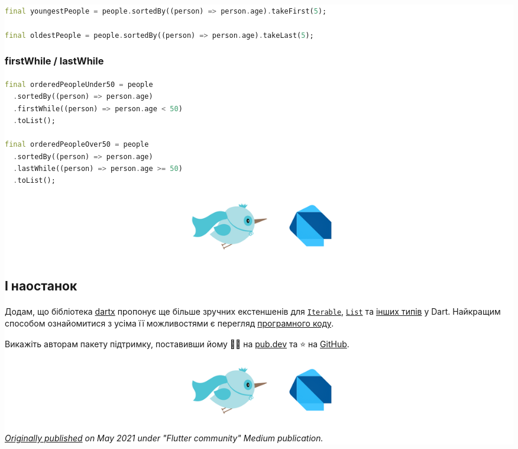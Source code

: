 ```dart
final youngestPeople = people.sortedBy((person) => person.age).takeFirst(5);

final oldestPeople = people.sortedBy((person) => person.age).takeLast(5);
```

### firstWhile / lastWhile

```dart
final orderedPeopleUnder50 = people
  .sortedBy((person) => person.age)
  .firstWhile((person) => person.age < 50)
  .toList();

final orderedPeopleOver50 = people
  .sortedBy((person) => person.age)
  .lastWhile((person) => person.age >= 50)
  .toList();
```

![](images/break_image.png)

## І наостанок

Додам, що бібліотека [dartx](https://pub.dev/packages/dartx) пропонує ще більше зручних екстеншенів для [`Iterable`](https://github.com/leisim/dartx/blob/master/lib/src/iterable.dart), [`List`](https://github.com/leisim/dartx/blob/master/lib/src/list.dart) та [інших типів](https://github.com/leisim/dartx/tree/master/lib/src) у Dart. Найкращим способом ознайомитися з усіма її можливостями є перегляд [програмного коду](https://github.com/leisim/dartx).

Викажіть авторам пакету підтримку, поставивши йому 👍🏻 на [pub.dev](https://pub.dev/packages/dartx) та ⭐️ на [GitHub](https://github.com/leisim/dartx).

![](images/break_image.png)

*[Originally published](https://medium.com/flutter-community/dart-collections-with-dartx-extensions-959a0b42849e) on May 2021 under "Flutter community" Medium publication.*
